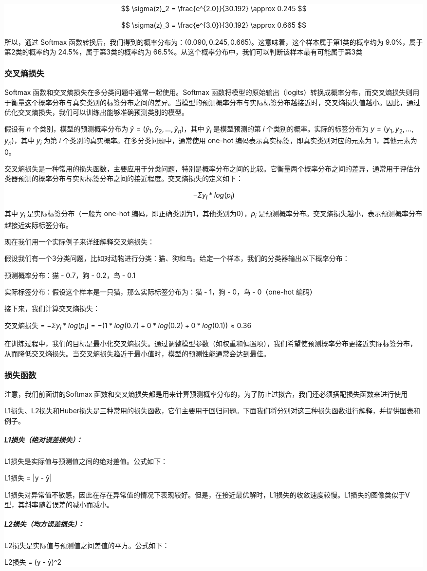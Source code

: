 $$
\sigma(z)_2 = \frac{e^{2.0}}{30.192} \approx 0.245
$$

$$
\sigma(z)_3 = \frac{e^{3.0}}{30.192} \approx 0.665
$$

所以，通过 Softmax 函数转换后，我们得到的概率分布为：$(0.090, 0.245, 0.665)$。这意味着，这个样本属于第1类的概率约为 9.0%，属于第2类的概率约为 24.5%，属于第3类的概率约为 66.5%。从这个概率分布中，我们可以判断该样本最有可能属于第3类

### 交叉熵损失

Softmax 函数和交叉熵损失在多分类问题中通常一起使用。Softmax 函数将模型的原始输出（logits）转换成概率分布，而交叉熵损失则用于衡量这个概率分布与真实类别的标签分布之间的差异。当模型的预测概率分布与实际标签分布越接近时，交叉熵损失值越小。因此，通过优化交叉熵损失，我们可以训练出能够准确预测类别的模型。

假设有 $n$ 个类别，模型的预测概率分布为 $\hat{y} = (\hat{y}_1, \hat{y}_2, \dots, \hat{y}_n)$，其中 $\hat{y}_i$ 是模型预测的第 $i$ 个类别的概率。实际的标签分布为 $y = (y_1, y_2, \dots, y_n)$，其中 $y_i$ 为第 $i$ 个类别的真实概率。在多分类问题中，通常使用 one-hot 编码表示真实标签，即真实类别对应的元素为 1，其他元素为 0。

交叉熵损失是一种常用的损失函数，主要应用于分类问题，特别是概率分布之间的比较。它衡量两个概率分布之间的差异，通常用于评估分类器预测的概率分布与实际标签分布之间的接近程度。交叉熵损失的定义如下：

$$-Σy_i * log(p_i)$$

其中 $y_i$ 是实际标签分布（一般为 one-hot 编码，即正确类别为1，其他类别为0），$p_i$ 是预测概率分布。交叉熵损失越小，表示预测概率分布越接近实际标签分布。

现在我们用一个实际例子来详细解释交叉熵损失：

假设我们有一个3分类问题，比如对动物进行分类：猫、狗和鸟。给定一个样本，我们的分类器输出以下概率分布：

预测概率分布：猫 - 0.7，狗 - 0.2，鸟 - 0.1

实际标签分布：假设这个样本是一只猫，那么实际标签分布为：猫 - 1，狗 - 0，鸟 - 0（one-hot 编码）

接下来，我们计算交叉熵损失：

交叉熵损失 = $- Σ y_i * log(p_i] = - (1 * log(0.7) + 0 * log(0.2) + 0 * log(0.1)) ≈ 0.36$

在训练过程中，我们的目标是最小化交叉熵损失。通过调整模型参数（如权重和偏置项），我们希望使预测概率分布更接近实际标签分布，从而降低交叉熵损失。当交叉熵损失趋近于最小值时，模型的预测性能通常会达到最佳。

### 损失函数

注意，我们前面讲的Softmax 函数和交叉熵损失都是用来计算预测概率分布的，为了防止过拟合，我们还必须搭配损失函数来进行使用

L1损失、L2损失和Huber损失是三种常用的损失函数，它们主要用于回归问题。下面我们将分别对这三种损失函数进行解释，并提供图表和例子。

##### L1损失（绝对误差损失）：


L1损失是实际值与预测值之间的绝对差值。公式如下：

L1损失 = |y - ŷ|

L1损失对异常值不敏感，因此在存在异常值的情况下表现较好。但是，在接近最优解时，L1损失的收敛速度较慢。L1损失的图像类似于V型，其斜率随着误差的减小而减小。

##### L2损失（均方误差损失）：
L2损失是实际值与预测值之间差值的平方。公式如下：

L2损失 = (y - ŷ)^2
